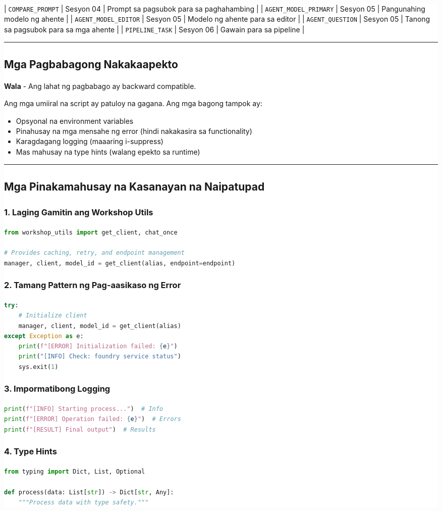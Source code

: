 | `COMPARE_PROMPT` | Sesyon 04 | Prompt sa pagsubok para sa paghahambing |
| `AGENT_MODEL_PRIMARY` | Sesyon 05 | Pangunahing modelo ng ahente |
| `AGENT_MODEL_EDITOR` | Sesyon 05 | Modelo ng ahente para sa editor |
| `AGENT_QUESTION` | Sesyon 05 | Tanong sa pagsubok para sa mga ahente |
| `PIPELINE_TASK` | Sesyon 06 | Gawain para sa pipeline |

---

## Mga Pagbabagong Nakakaapekto

**Wala** - Ang lahat ng pagbabago ay backward compatible.

Ang mga umiiral na script ay patuloy na gagana. Ang mga bagong tampok ay:
- Opsyonal na environment variables
- Pinahusay na mga mensahe ng error (hindi nakakasira sa functionality)
- Karagdagang logging (maaaring i-suppress)
- Mas mahusay na type hints (walang epekto sa runtime)

---

## Mga Pinakamahusay na Kasanayan na Naipatupad

### 1. Laging Gamitin ang Workshop Utils
```python
from workshop_utils import get_client, chat_once

# Provides caching, retry, and endpoint management
manager, client, model_id = get_client(alias, endpoint=endpoint)
```

### 2. Tamang Pattern ng Pag-aasikaso ng Error
```python
try:
    # Initialize client
    manager, client, model_id = get_client(alias)
except Exception as e:
    print(f"[ERROR] Initialization failed: {e}")
    print("[INFO] Check: foundry service status")
    sys.exit(1)
```

### 3. Impormatibong Logging
```python
print(f"[INFO] Starting process...")  # Info
print(f"[ERROR] Operation failed: {e}")  # Errors
print(f"[RESULT] Final output")  # Results
```

### 4. Type Hints
```python
from typing import Dict, List, Optional

def process(data: List[str]) -> Dict[str, Any]:
    """Process data with type safety."""
```
